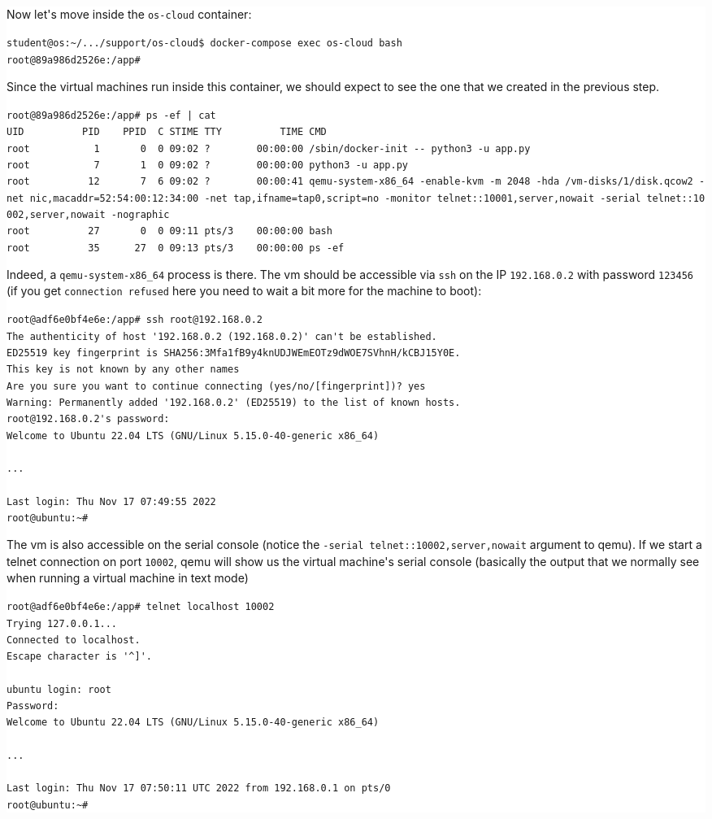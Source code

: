 Now let's move inside the `os-cloud` container:

```console
student@os:~/.../support/os-cloud$ docker-compose exec os-cloud bash
root@89a986d2526e:/app# 
```

Since the virtual machines run inside this container, we should expect to see the one that we created in the previous step.

```console
root@89a986d2526e:/app# ps -ef | cat
UID          PID    PPID  C STIME TTY          TIME CMD
root           1       0  0 09:02 ?        00:00:00 /sbin/docker-init -- python3 -u app.py
root           7       1  0 09:02 ?        00:00:00 python3 -u app.py
root          12       7  6 09:02 ?        00:00:41 qemu-system-x86_64 -enable-kvm -m 2048 -hda /vm-disks/1/disk.qcow2 -net nic,macaddr=52:54:00:12:34:00 -net tap,ifname=tap0,script=no -monitor telnet::10001,server,nowait -serial telnet::10002,server,nowait -nographic
root          27       0  0 09:11 pts/3    00:00:00 bash
root          35      27  0 09:13 pts/3    00:00:00 ps -ef
```

Indeed, a `qemu-system-x86_64` process is there.
The vm should be accessible via `ssh` on the IP `192.168.0.2` with password `123456` (if you get `connection refused` here you need to wait a bit more for the machine to boot):

```console
root@adf6e0bf4e6e:/app# ssh root@192.168.0.2
The authenticity of host '192.168.0.2 (192.168.0.2)' can't be established.
ED25519 key fingerprint is SHA256:3Mfa1fB9y4knUDJWEmEOTz9dWOE7SVhnH/kCBJ15Y0E.
This key is not known by any other names
Are you sure you want to continue connecting (yes/no/[fingerprint])? yes
Warning: Permanently added '192.168.0.2' (ED25519) to the list of known hosts.
root@192.168.0.2's password: 
Welcome to Ubuntu 22.04 LTS (GNU/Linux 5.15.0-40-generic x86_64)

...

Last login: Thu Nov 17 07:49:55 2022
root@ubuntu:~# 
```

The vm is also accessible on the serial console (notice the `-serial telnet::10002,server,nowait` argument to qemu).
If we start a telnet connection on port `10002`, qemu will show us the virtual machine's serial console (basically the output that we normally see when running a virtual machine in text mode)

```console
root@adf6e0bf4e6e:/app# telnet localhost 10002
Trying 127.0.0.1...
Connected to localhost.
Escape character is '^]'.

ubuntu login: root
Password: 
Welcome to Ubuntu 22.04 LTS (GNU/Linux 5.15.0-40-generic x86_64)

...

Last login: Thu Nov 17 07:50:11 UTC 2022 from 192.168.0.1 on pts/0
root@ubuntu:~# 
```
